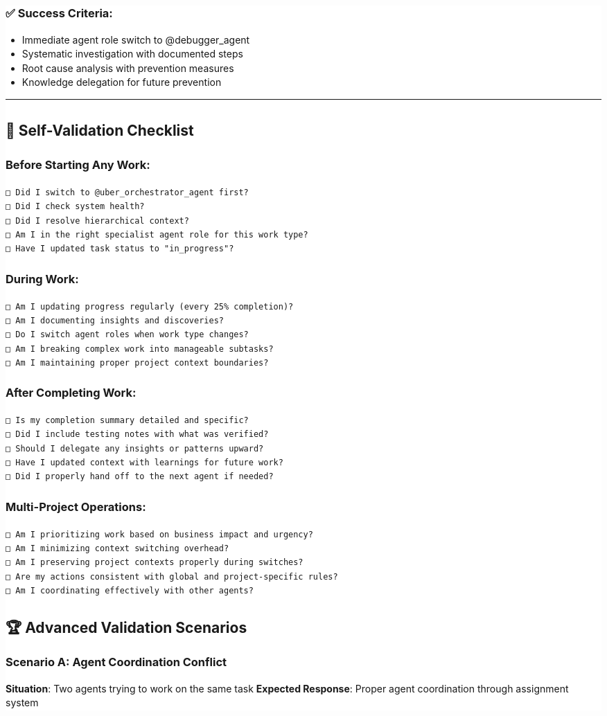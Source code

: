 ### ✅ Success Criteria:
- Immediate agent role switch to @debugger_agent
- Systematic investigation with documented steps
- Root cause analysis with prevention measures
- Knowledge delegation for future prevention

---

## 🎯 Self-Validation Checklist

### Before Starting Any Work:
```
□ Did I switch to @uber_orchestrator_agent first?
□ Did I check system health?
□ Did I resolve hierarchical context?
□ Am I in the right specialist agent role for this work type?
□ Have I updated task status to "in_progress"?
```

### During Work:
```
□ Am I updating progress regularly (every 25% completion)?
□ Am I documenting insights and discoveries?
□ Do I switch agent roles when work type changes?
□ Am I breaking complex work into manageable subtasks?
□ Am I maintaining proper project context boundaries?
```

### After Completing Work:
```
□ Is my completion summary detailed and specific?
□ Did I include testing notes with what was verified?
□ Should I delegate any insights or patterns upward?
□ Have I updated context with learnings for future work?
□ Did I properly hand off to the next agent if needed?
```

### Multi-Project Operations:
```
□ Am I prioritizing work based on business impact and urgency?
□ Am I minimizing context switching overhead?
□ Am I preserving project contexts properly during switches?
□ Are my actions consistent with global and project-specific rules?
□ Am I coordinating effectively with other agents?
```

## 🏆 Advanced Validation Scenarios

### Scenario A: Agent Coordination Conflict
**Situation**: Two agents trying to work on the same task
**Expected Response**: Proper agent coordination through assignment system
